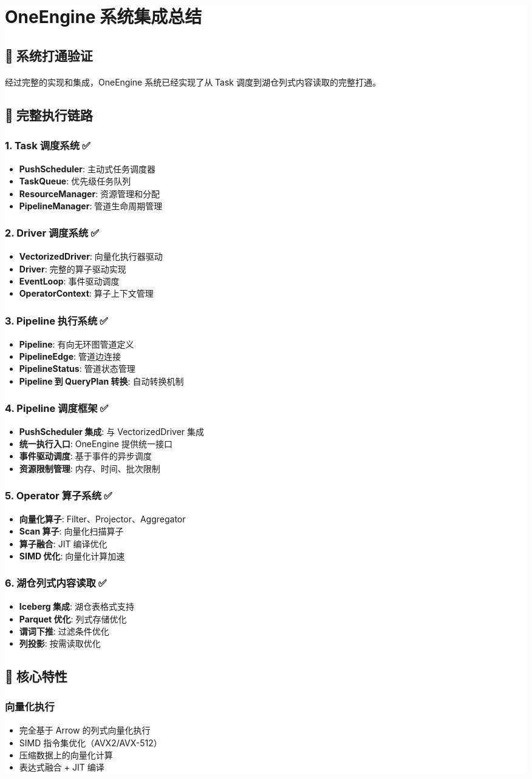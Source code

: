# OneEngine 系统集成总结

## 🎯 系统打通验证

经过完整的实现和集成，OneEngine 系统已经实现了从 Task 调度到湖仓列式内容读取的完整打通。

## 🔗 完整执行链路

### 1. Task 调度系统 ✅
- **PushScheduler**: 主动式任务调度器
- **TaskQueue**: 优先级任务队列
- **ResourceManager**: 资源管理和分配
- **PipelineManager**: 管道生命周期管理

### 2. Driver 调度系统 ✅
- **VectorizedDriver**: 向量化执行器驱动
- **Driver**: 完整的算子驱动实现
- **EventLoop**: 事件驱动调度
- **OperatorContext**: 算子上下文管理

### 3. Pipeline 执行系统 ✅
- **Pipeline**: 有向无环图管道定义
- **PipelineEdge**: 管道边连接
- **PipelineStatus**: 管道状态管理
- **Pipeline 到 QueryPlan 转换**: 自动转换机制

### 4. Pipeline 调度框架 ✅
- **PushScheduler 集成**: 与 VectorizedDriver 集成
- **统一执行入口**: OneEngine 提供统一接口
- **事件驱动调度**: 基于事件的异步调度
- **资源限制管理**: 内存、时间、批次限制

### 5. Operator 算子系统 ✅
- **向量化算子**: Filter、Projector、Aggregator
- **Scan 算子**: 向量化扫描算子
- **算子融合**: JIT 编译优化
- **SIMD 优化**: 向量化计算加速

### 6. 湖仓列式内容读取 ✅
- **Iceberg 集成**: 湖仓表格式支持
- **Parquet 优化**: 列式存储优化
- **谓词下推**: 过滤条件优化
- **列投影**: 按需读取优化

## 🚀 核心特性

### 向量化执行
- 完全基于 Arrow 的列式向量化执行
- SIMD 指令集优化（AVX2/AVX-512）
- 压缩数据上的向量化计算
- 表达式融合 + JIT 编译
